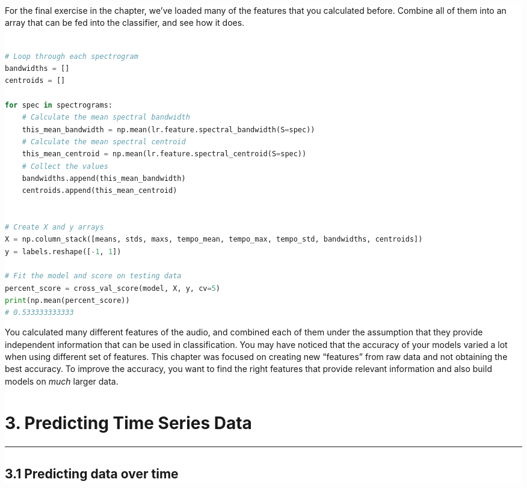 


 For the final exercise in the chapter, we’ve loaded many of the features that you calculated before. Combine all of them into an array that can be fed into the classifier, and see how it does.





```python

# Loop through each spectrogram
bandwidths = []
centroids = []

for spec in spectrograms:
    # Calculate the mean spectral bandwidth
    this_mean_bandwidth = np.mean(lr.feature.spectral_bandwidth(S=spec))
    # Calculate the mean spectral centroid
    this_mean_centroid = np.mean(lr.feature.spectral_centroid(S=spec))
    # Collect the values
    bandwidths.append(this_mean_bandwidth)
    centroids.append(this_mean_centroid)


# Create X and y arrays
X = np.column_stack([means, stds, maxs, tempo_mean, tempo_max, tempo_std, bandwidths, centroids])
y = labels.reshape([-1, 1])

# Fit the model and score on testing data
percent_score = cross_val_score(model, X, y, cv=5)
print(np.mean(percent_score))
# 0.533333333333

```



 You calculated many different features of the audio, and combined each of them under the assumption that they provide independent information that can be used in classification. You may have noticed that the accuracy of your models varied a lot when using different set of features. This chapter was focused on creating new “features” from raw data and not obtaining the best accuracy. To improve the accuracy, you want to find the right features that provide relevant information and also build models on
 *much*
 larger data.



# **3. Predicting Time Series Data**
-----------------------------------


## **3.1 Predicting data over time**

